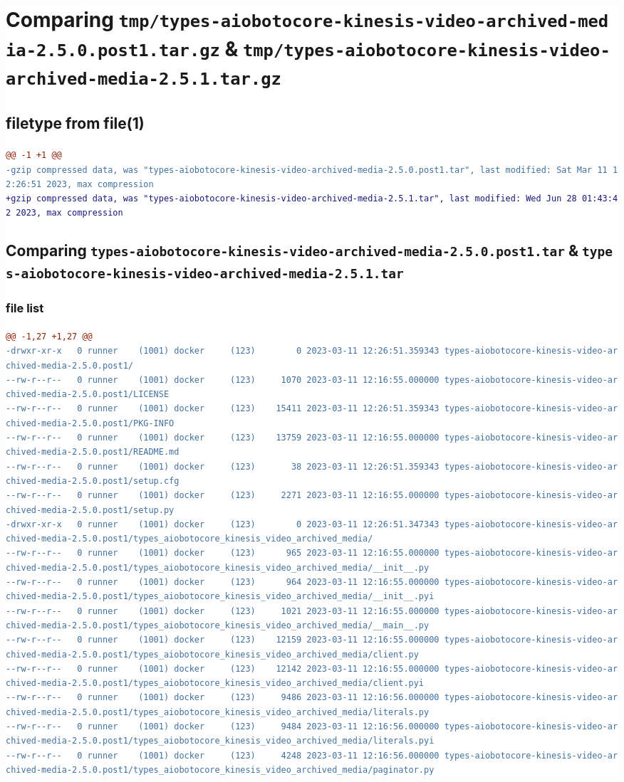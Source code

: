 # Comparing `tmp/types-aiobotocore-kinesis-video-archived-media-2.5.0.post1.tar.gz` & `tmp/types-aiobotocore-kinesis-video-archived-media-2.5.1.tar.gz`

## filetype from file(1)

```diff
@@ -1 +1 @@
-gzip compressed data, was "types-aiobotocore-kinesis-video-archived-media-2.5.0.post1.tar", last modified: Sat Mar 11 12:26:51 2023, max compression
+gzip compressed data, was "types-aiobotocore-kinesis-video-archived-media-2.5.1.tar", last modified: Wed Jun 28 01:43:42 2023, max compression
```

## Comparing `types-aiobotocore-kinesis-video-archived-media-2.5.0.post1.tar` & `types-aiobotocore-kinesis-video-archived-media-2.5.1.tar`

### file list

```diff
@@ -1,27 +1,27 @@
-drwxr-xr-x   0 runner    (1001) docker     (123)        0 2023-03-11 12:26:51.359343 types-aiobotocore-kinesis-video-archived-media-2.5.0.post1/
--rw-r--r--   0 runner    (1001) docker     (123)     1070 2023-03-11 12:16:55.000000 types-aiobotocore-kinesis-video-archived-media-2.5.0.post1/LICENSE
--rw-r--r--   0 runner    (1001) docker     (123)    15411 2023-03-11 12:26:51.359343 types-aiobotocore-kinesis-video-archived-media-2.5.0.post1/PKG-INFO
--rw-r--r--   0 runner    (1001) docker     (123)    13759 2023-03-11 12:16:55.000000 types-aiobotocore-kinesis-video-archived-media-2.5.0.post1/README.md
--rw-r--r--   0 runner    (1001) docker     (123)       38 2023-03-11 12:26:51.359343 types-aiobotocore-kinesis-video-archived-media-2.5.0.post1/setup.cfg
--rw-r--r--   0 runner    (1001) docker     (123)     2271 2023-03-11 12:16:55.000000 types-aiobotocore-kinesis-video-archived-media-2.5.0.post1/setup.py
-drwxr-xr-x   0 runner    (1001) docker     (123)        0 2023-03-11 12:26:51.347343 types-aiobotocore-kinesis-video-archived-media-2.5.0.post1/types_aiobotocore_kinesis_video_archived_media/
--rw-r--r--   0 runner    (1001) docker     (123)      965 2023-03-11 12:16:55.000000 types-aiobotocore-kinesis-video-archived-media-2.5.0.post1/types_aiobotocore_kinesis_video_archived_media/__init__.py
--rw-r--r--   0 runner    (1001) docker     (123)      964 2023-03-11 12:16:55.000000 types-aiobotocore-kinesis-video-archived-media-2.5.0.post1/types_aiobotocore_kinesis_video_archived_media/__init__.pyi
--rw-r--r--   0 runner    (1001) docker     (123)     1021 2023-03-11 12:16:55.000000 types-aiobotocore-kinesis-video-archived-media-2.5.0.post1/types_aiobotocore_kinesis_video_archived_media/__main__.py
--rw-r--r--   0 runner    (1001) docker     (123)    12159 2023-03-11 12:16:55.000000 types-aiobotocore-kinesis-video-archived-media-2.5.0.post1/types_aiobotocore_kinesis_video_archived_media/client.py
--rw-r--r--   0 runner    (1001) docker     (123)    12142 2023-03-11 12:16:55.000000 types-aiobotocore-kinesis-video-archived-media-2.5.0.post1/types_aiobotocore_kinesis_video_archived_media/client.pyi
--rw-r--r--   0 runner    (1001) docker     (123)     9486 2023-03-11 12:16:56.000000 types-aiobotocore-kinesis-video-archived-media-2.5.0.post1/types_aiobotocore_kinesis_video_archived_media/literals.py
--rw-r--r--   0 runner    (1001) docker     (123)     9484 2023-03-11 12:16:56.000000 types-aiobotocore-kinesis-video-archived-media-2.5.0.post1/types_aiobotocore_kinesis_video_archived_media/literals.pyi
--rw-r--r--   0 runner    (1001) docker     (123)     4248 2023-03-11 12:16:56.000000 types-aiobotocore-kinesis-video-archived-media-2.5.0.post1/types_aiobotocore_kinesis_video_archived_media/paginator.py
```